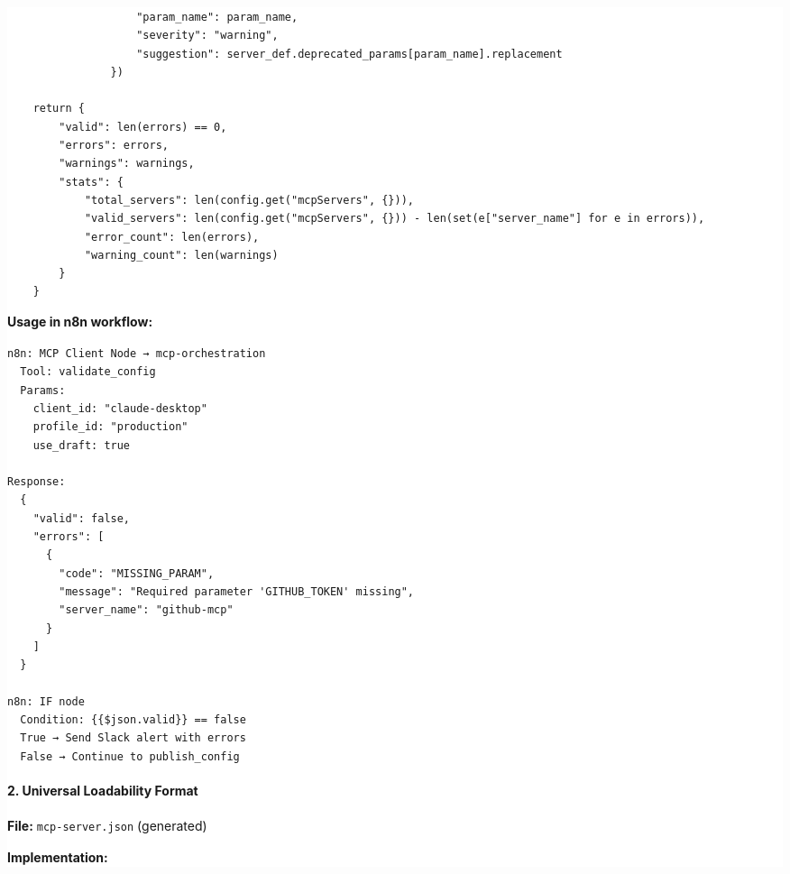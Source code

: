 ```
                    "param_name": param_name,
                    "severity": "warning",
                    "suggestion": server_def.deprecated_params[param_name].replacement
                })

    return {
        "valid": len(errors) == 0,
        "errors": errors,
        "warnings": warnings,
        "stats": {
            "total_servers": len(config.get("mcpServers", {})),
            "valid_servers": len(config.get("mcpServers", {})) - len(set(e["server_name"] for e in errors)),
            "error_count": len(errors),
            "warning_count": len(warnings)
        }
    }
```

**Usage in n8n workflow:**

```
n8n: MCP Client Node → mcp-orchestration
  Tool: validate_config
  Params:
    client_id: "claude-desktop"
    profile_id: "production"
    use_draft: true

Response:
  {
    "valid": false,
    "errors": [
      {
        "code": "MISSING_PARAM",
        "message": "Required parameter 'GITHUB_TOKEN' missing",
        "server_name": "github-mcp"
      }
    ]
  }

n8n: IF node
  Condition: {{$json.valid}} == false
  True → Send Slack alert with errors
  False → Continue to publish_config
```

#### 2. Universal Loadability Format

**File:** `mcp-server.json` (generated)

**Implementation:**
